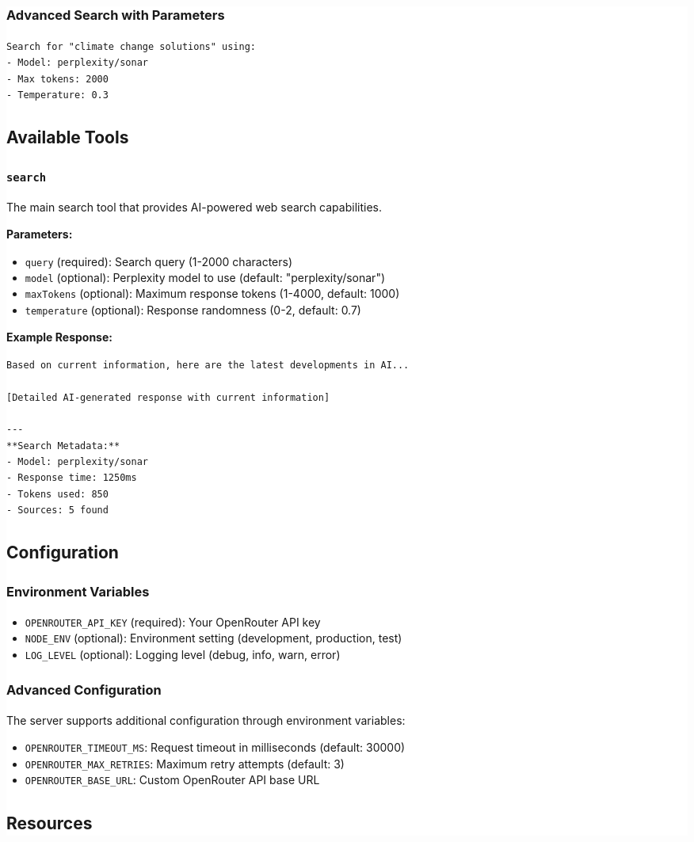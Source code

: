 ### Advanced Search with Parameters

```
Search for "climate change solutions" using:
- Model: perplexity/sonar
- Max tokens: 2000
- Temperature: 0.3
```

## Available Tools

### `search`

The main search tool that provides AI-powered web search capabilities.

**Parameters:**

- `query` (required): Search query (1-2000 characters)
- `model` (optional): Perplexity model to use (default: "perplexity/sonar")
- `maxTokens` (optional): Maximum response tokens (1-4000, default: 1000)
- `temperature` (optional): Response randomness (0-2, default: 0.7)

**Example Response:**

```
Based on current information, here are the latest developments in AI...

[Detailed AI-generated response with current information]

---
**Search Metadata:**
- Model: perplexity/sonar
- Response time: 1250ms
- Tokens used: 850
- Sources: 5 found
```

## Configuration

### Environment Variables

- `OPENROUTER_API_KEY` (required): Your OpenRouter API key
- `NODE_ENV` (optional): Environment setting (development, production, test)
- `LOG_LEVEL` (optional): Logging level (debug, info, warn, error)

### Advanced Configuration

The server supports additional configuration through environment variables:

- `OPENROUTER_TIMEOUT_MS`: Request timeout in milliseconds (default: 30000)
- `OPENROUTER_MAX_RETRIES`: Maximum retry attempts (default: 3)
- `OPENROUTER_BASE_URL`: Custom OpenRouter API base URL

## Resources
